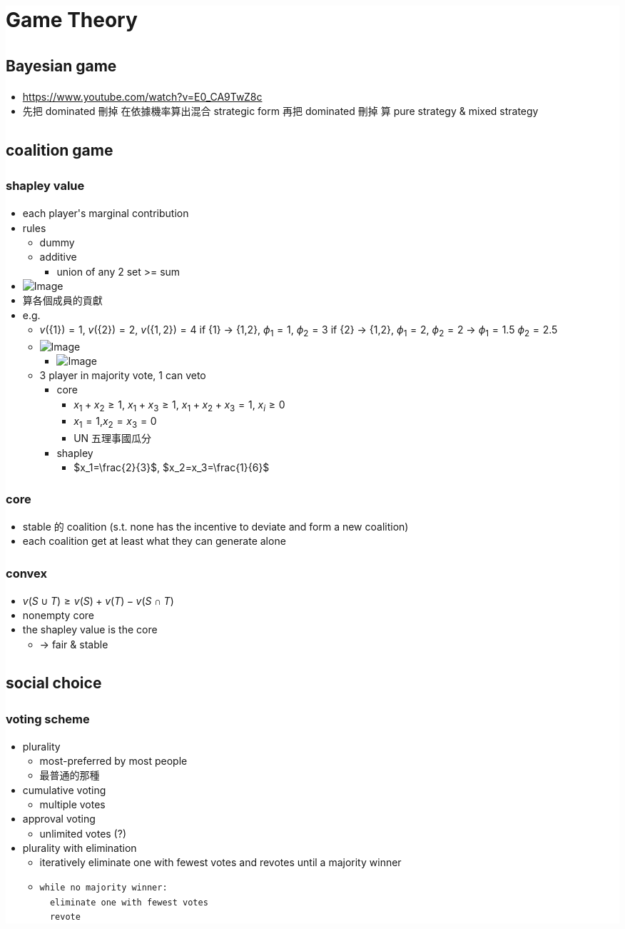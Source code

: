 # Game Theory

## Bayesian game
- https://www.youtube.com/watch?v=E0_CA9TwZ8c
- 先把 dominated 刪掉
在依據機率算出混合 strategic form
再把 dominated 刪掉
算 pure strategy & mixed strategy

## coalition game
### shapley value
- each player's marginal contribution
- rules
  - dummy
  - additive
    - union of any 2 set >= sum 
- ![Image](https://i.imgur.com/1kF1Alr.png)
- 算各個成員的貢獻
- e.g.
  - $v(\{1\})=1$, $v(\{2\})=2$, $v(\{1,2\})=4$
if {1} → {1,2}, $\phi_1=1$, $\phi_2=3$
if {2} → {1,2}, $\phi_1=2$, $\phi_2=2$
→ $\phi_1=1.5$ $\phi_2=2.5$
  - ![Image](https://i.imgur.com/P8KBGHO.png)
    - ![Image](https://i.imgur.com/FtiY8iC.png)
  - 3 player in majority vote, 1 can veto
    - core
      - $x_1+x_2\geq1$, $x_1+x_3\geq1$, $x_1+x_2+x_3=1$, $x_i\geq0$
      - $x_1=1$,$x_2=x_3=0$
      - UN 五理事國瓜分
    - shapley
      - $x_1=\frac{2}{3}$, $x_2=x_3=\frac{1}{6}$
### core
- stable 的 coalition (s.t. none has the incentive to deviate and form a new coalition)
- each coalition get at least what they can generate alone
### convex
- $v(S\cup T)\geq v(S)+v(T)-v(S\cap T)$
- nonempty core
- the shapley value is the core
  - → fair & stable

## social choice
### voting scheme
- plurality
  - most-preferred by most people
  - 最普通的那種
- cumulative voting
  - multiple votes
- approval voting
  - unlimited votes (?)
- plurality with elimination
  - iteratively eliminate one with fewest votes and revotes until a majority winner
  - 
    ```
    while no majority winner:
      eliminate one with fewest votes
      revote
